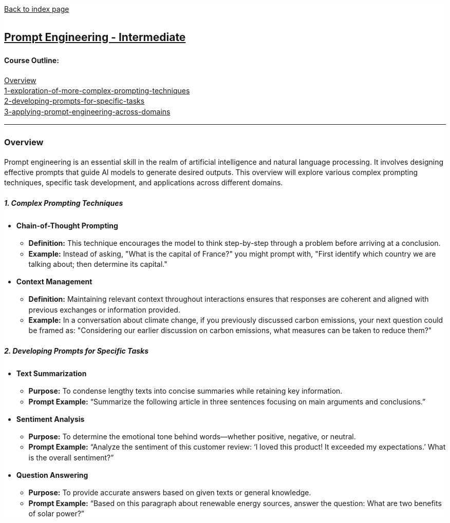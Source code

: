 [Back to index page](https://pip-01.github.io/AI/)
  
  
## <u>Prompt Engineering - Intermediate</u>  
  
#### Course Outline:  
  
[Overview](https://pip-01.github.io/AI/Prompt-engineering-intermediate#overview)  
[1-exploration-of-more-complex-prompting-techniques](https://pip-01.github.io/AI/Prompt-engineering-intermediate#1-exploration-of-more-complex-prompting-techniques)  
[2-developing-prompts-for-specific-tasks](https://pip-01.github.io/AI/Prompt-engineering-intermediate#2-developing-prompts-for-specific-tasks-2)  
[3-applying-prompt-engineering-across-domains](https://pip-01.github.io/AI/Prompt-engineering-intermediate#3-applying-prompt-engineering-across-domains)  

  
---  

### Overview  

Prompt engineering is an essential skill in the realm of artificial intelligence and natural language processing. It involves designing effective prompts that guide AI models to generate desired outputs. This overview will explore various complex prompting techniques, specific task development, and applications across different domains.

##### 1. Complex Prompting Techniques

- **Chain-of-Thought Prompting**
  - **Definition:** This technique encourages the model to think step-by-step through a problem before arriving at a conclusion.
  - **Example:** Instead of asking, "What is the capital of France?" you might prompt with, "First identify which country we are talking about; then determine its capital."
  
- **Context Management**
  - **Definition:** Maintaining relevant context throughout interactions ensures that responses are coherent and aligned with previous exchanges or information provided.
  - **Example:** In a conversation about climate change, if you previously discussed carbon emissions, your next question could be framed as: "Considering our earlier discussion on carbon emissions, what measures can be taken to reduce them?"

##### 2. Developing Prompts for Specific Tasks

- **Text Summarization**
  - **Purpose:** To condense lengthy texts into concise summaries while retaining key information.
  - **Prompt Example:** “Summarize the following article in three sentences focusing on main arguments and conclusions.”

- **Sentiment Analysis**
  - **Purpose:** To determine the emotional tone behind words—whether positive, negative, or neutral.
  - **Prompt Example:** “Analyze the sentiment of this customer review: ‘I loved this product! It exceeded my expectations.’ What is the overall sentiment?”

- **Question Answering**
  - **Purpose:** To provide accurate answers based on given texts or general knowledge.
  - **Prompt Example:** “Based on this paragraph about renewable energy sources, answer the question: What are two benefits of solar power?”
